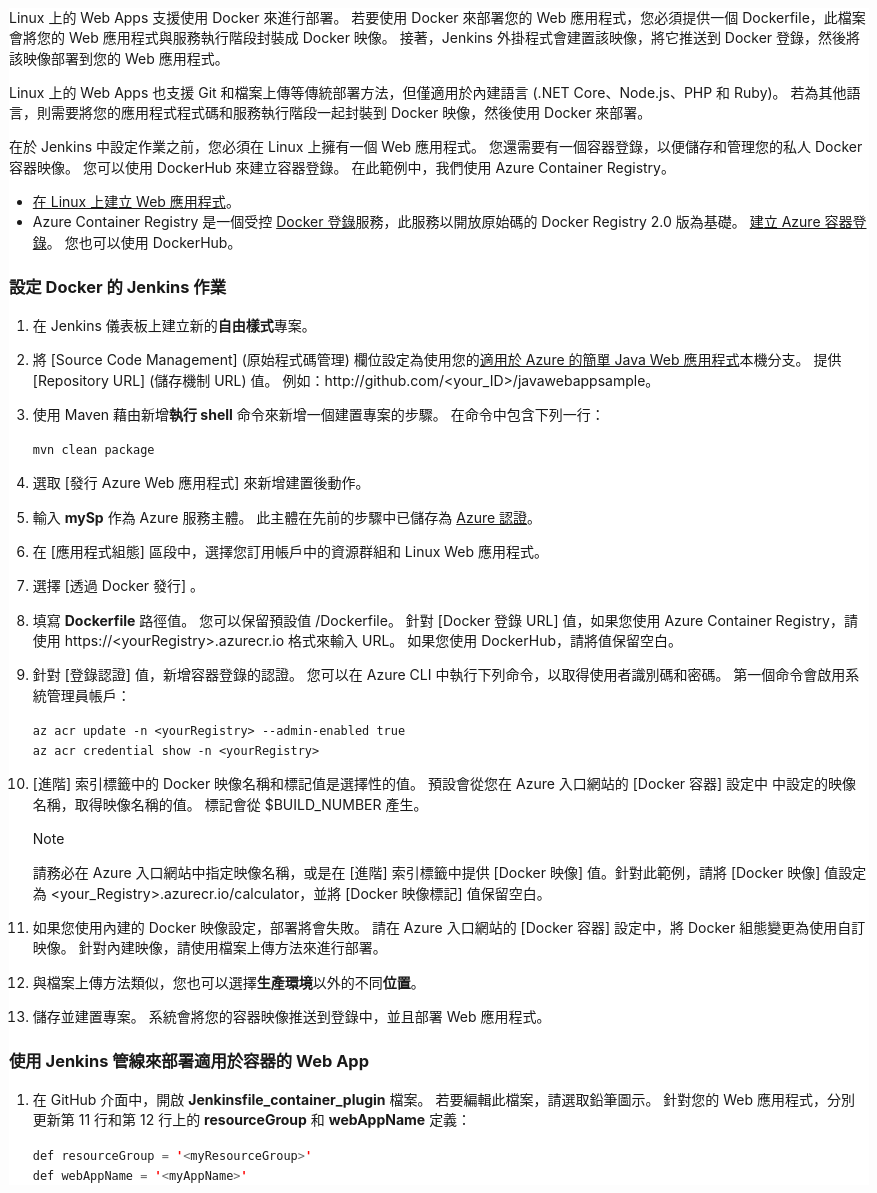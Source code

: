 Linux 上的 Web Apps 支援使用 Docker 來進行部署。 若要使用 Docker 來部署您的 Web 應用程式，您必須提供一個 Dockerfile，此檔案會將您的 Web 應用程式與服務執行階段封裝成 Docker 映像。 接著，Jenkins 外掛程式會建置該映像，將它推送到 Docker 登錄，然後將該映像部署到您的 Web 應用程式。

Linux 上的 Web Apps 也支援 Git 和檔案上傳等傳統部署方法，但僅適用於內建語言 (.NET Core、Node.js、PHP 和 Ruby)。 若為其他語言，則需要將您的應用程式程式碼和服務執行階段一起封裝到 Docker 映像，然後使用 Docker 來部署。

在於 Jenkins 中設定作業之前，您必須在 Linux 上擁有一個 Web 應用程式。 您還需要有一個容器登錄，以便儲存和管理您的私人 Docker 容器映像。 您可以使用 DockerHub 來建立容器登錄。 在此範例中，我們使用 Azure Container Registry。

* [在 Linux 上建立 Web 應用程式](../app-service/containers/quickstart-nodejs.md)。
* Azure Container Registry 是一個受控 [Docker 登錄](https://docs.docker.com/registry/)服務，此服務以開放原始碼的 Docker Registry 2.0 版為基礎。 [建立 Azure 容器登錄](/azure/container-registry/container-registry-get-started-azure-cli)。 您也可以使用 DockerHub。

### <a name="set-up-the-jenkins-job-for-docker"></a>設定 Docker 的 Jenkins 作業

1. 在 Jenkins 儀表板上建立新的**自由樣式**專案。
2. 將 [Source Code Management] \(原始程式碼管理\)  欄位設定為使用您的[適用於 Azure 的簡單 Java Web 應用程式](https://github.com/azure-devops/javawebappsample)本機分支。 提供 [Repository URL] \(儲存機制 URL\)  值。 例如：http:\//github.com/&lt;your_ID>/javawebappsample。
3. 使用 Maven 藉由新增**執行 shell** 命令來新增一個建置專案的步驟。 在命令中包含下列一行：
    ```bash
    mvn clean package
    ```

4. 選取 [發行 Azure Web 應用程式]  來新增建置後動作。
5. 輸入 **mySp** 作為 Azure 服務主體。 此主體在先前的步驟中已儲存為 [Azure 認證](#service-principal)。
6. 在 [應用程式組態]  區段中，選擇您訂用帳戶中的資源群組和 Linux Web 應用程式。
7. 選擇 [透過 Docker 發行]  。
8. 填寫 **Dockerfile** 路徑值。 您可以保留預設值 /Dockerfile。
針對 [Docker 登錄 URL]  值，如果您使用 Azure Container Registry，請使用 https://&lt;yourRegistry>.azurecr.io 格式來輸入 URL。 如果您使用 DockerHub，請將值保留空白。
9. 針對 [登錄認證]  值，新增容器登錄的認證。 您可以在 Azure CLI 中執行下列命令，以取得使用者識別碼和密碼。 第一個命令會啟用系統管理員帳戶：
    ```azurecli-interactive
    az acr update -n <yourRegistry> --admin-enabled true
    az acr credential show -n <yourRegistry>
    ```

10. [進階]  索引標籤中的 Docker 映像名稱和標記值是選擇性的值。 預設會從您在 Azure 入口網站的 [Docker 容器]  設定中 中設定的映像名稱，取得映像名稱的值。 標記會從 $BUILD_NUMBER 產生。
    > [!NOTE]
    > 請務必在 Azure 入口網站中指定映像名稱，或是在 [進階]  索引標籤中提供 [Docker 映像]  值。針對此範例，請將 [Docker 映像]  值設定為 &lt;your_Registry>.azurecr.io/calculator，並將 [Docker 映像標記]  值保留空白。

11. 如果您使用內建的 Docker 映像設定，部署將會失敗。 請在 Azure 入口網站的 [Docker 容器]  設定中，將 Docker 組態變更為使用自訂映像。 針對內建映像，請使用檔案上傳方法來進行部署。
12. 與檔案上傳方法類似，您也可以選擇**生產環境**以外的不同**位置**。
13. 儲存並建置專案。 系統會將您的容器映像推送到登錄中，並且部署 Web 應用程式。

### <a name="deploy-web-app-for-containers-by-using-jenkins-pipeline"></a>使用 Jenkins 管線來部署適用於容器的 Web App

1. 在 GitHub 介面中，開啟 **Jenkinsfile_container_plugin** 檔案。 若要編輯此檔案，請選取鉛筆圖示。 針對您的 Web 應用程式，分別更新第 11 行和第 12 行上的 **resourceGroup** 和 **webAppName** 定義：
    ```java
    def resourceGroup = '<myResourceGroup>'
    def webAppName = '<myAppName>'
    ```

